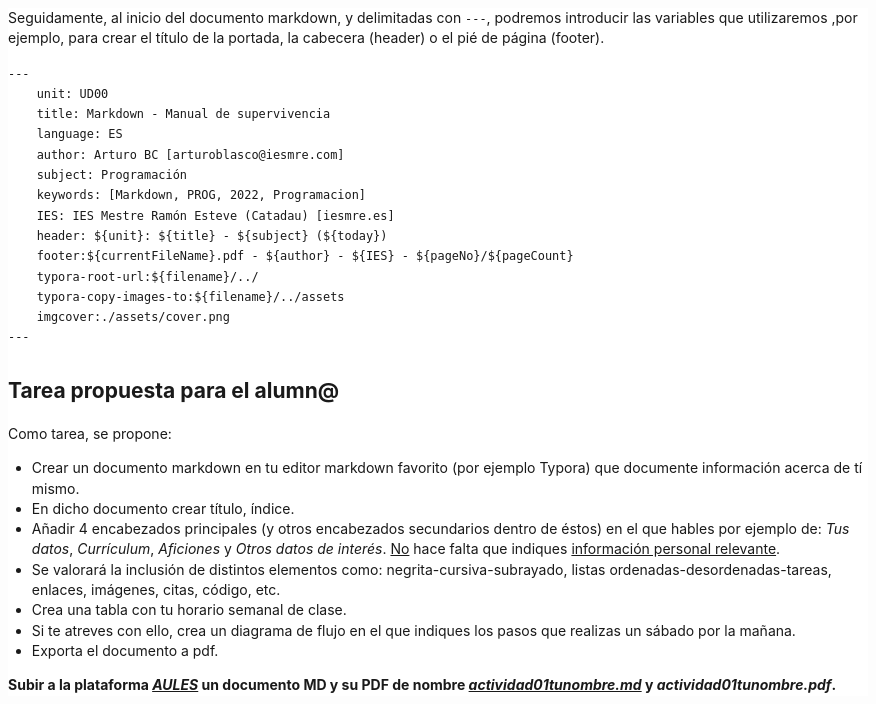 Seguidamente, al inicio del documento markdown, y delimitadas con `---`, podremos introducir las variables que utilizaremos ,por ejemplo, para crear el título de la portada, la cabecera (header) o el pié de página (footer).

````
---
    unit: UD00
    title: Markdown - Manual de supervivencia
    language: ES
    author: Arturo BC [arturoblasco@iesmre.com]
    subject: Programación
    keywords: [Markdown, PROG, 2022, Programacion]
    IES: IES Mestre Ramón Esteve (Catadau) [iesmre.es]
    header: ${unit}: ${title} - ${subject} (${today})
    footer:${currentFileName}.pdf - ${author} - ${IES} - ${pageNo}/${pageCount}
    typora-root-url:${filename}/../
    typora-copy-images-to:${filename}/../assets
    imgcover:./assets/cover.png
---
````

## Tarea propuesta para el alumn@

Como tarea, se propone:

- Crear un documento markdown en tu editor markdown favorito (por ejemplo Typora) que documente información acerca de tí mismo.
- En dicho documento crear título, índice.
- Añadir 4 encabezados principales (y otros encabezados secundarios dentro de éstos) en el que hables por ejemplo de: *Tus datos*, *Currículum*, *Aficiones* y *Otros datos de interés*. <u>No</u> hace falta que indiques <u>información personal relevante</u>.
- Se valorará la inclusión de distintos elementos como: negrita-cursiva-subrayado, listas ordenadas-desordenadas-tareas, enlaces, imágenes, citas, código, etc.
- Crea una tabla con tu horario semanal de clase.
- Si te atreves con ello, crea un diagrama de flujo en el que indiques los pasos que realizas un sábado por la mañana.
- Exporta el documento a pdf.

**Subir a la plataforma *<u>AULES</u>* un documento MD y su PDF de nombre *<u>actividad01tunombre.md</u>* y *actividad01tunombre.pdf*.**
